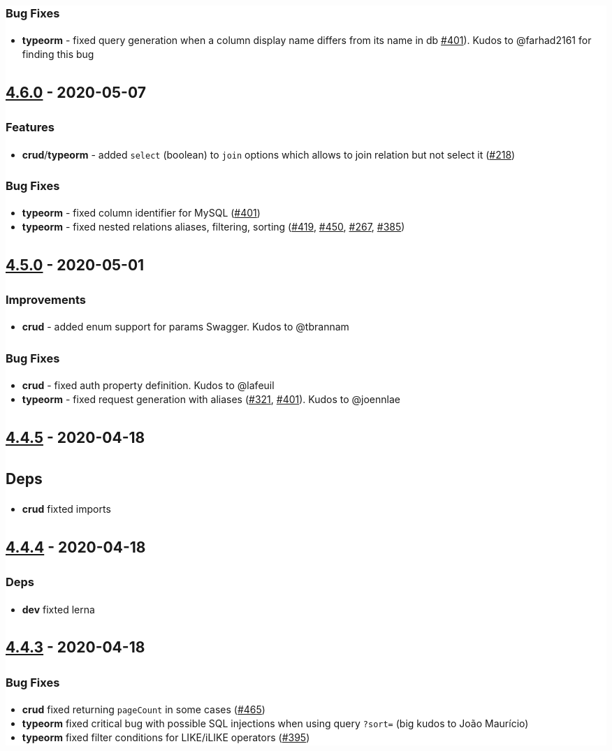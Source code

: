 ### Bug Fixes

- **typeorm** - fixed query generation when a column display name differs from its name in db [#401](https://github.com/nestjsx/crud/issues/401)). Kudos to @farhad2161 for finding this bug

## [4.6.0] - 2020-05-07

### Features

- **crud**/**typeorm** - added `select` (boolean) to `join` options which allows to join relation but not select it ([#218](https://github.com/nestjsx/crud/issues/218))

### Bug Fixes

- **typeorm** - fixed column identifier for MySQL ([#401](https://github.com/nestjsx/crud/issues/401))
- **typeorm** - fixed nested relations aliases, filtering, sorting ([#419](https://github.com/nestjsx/crud/issues/419), [#450](https://github.com/nestjsx/crud/issues/450), [#267](https://github.com/nestjsx/crud/issues/267), [#385](https://github.com/nestjsx/crud/issues/385))

## [4.5.0] - 2020-05-01

### Improvements

- **crud** - added enum support for params Swagger. Kudos to @tbrannam

### Bug Fixes

- **crud** - fixed auth property definition. Kudos to @lafeuil
- **typeorm** - fixed request generation with aliases ([#321](https://github.com/nestjsx/crud/issues/321), [#401](https://github.com/nestjsx/crud/issues/401)). Kudos to @joennlae

## [4.4.5] - 2020-04-18

## Deps

- **crud** fixted imports

## [4.4.4] - 2020-04-18

### Deps

- **dev** fixted lerna

## [4.4.3] - 2020-04-18

### Bug Fixes

- **crud** fixed returning `pageCount` in some cases ([#465](https://github.com/nestjsx/crud/pull/465))
- **typeorm** fixed critical bug with possible SQL injections when using query `?sort=` (big kudos to João Maurício)
- **typeorm** fixed filter conditions for LIKE/iLIKE operators ([#395](https://github.com/nestjsx/crud/pull/395))


[4.6.2]: https://github.com/nestjsx/crud/compare/v4.6.1...v4.6.2
[4.6.1]: https://github.com/nestjsx/crud/compare/v4.6.0...v4.6.1
[4.6.0]: https://github.com/nestjsx/crud/compare/v4.5.0...v4.6.0
[4.5.0]: https://github.com/nestjsx/crud/compare/v4.4.5...v4.5.0
[4.4.5]: https://github.com/nestjsx/crud/compare/v4.4.4...v4.4.5
[4.4.4]: https://github.com/nestjsx/crud/compare/v4.4.3...v4.4.4
[4.4.3]: https://github.com/nestjsx/crud/compare/v4.4.2...v4.4.3
[4.4.2]: https://github.com/nestjsx/crud/compare/v4.4.1...v4.4.2
[4.4.1]: https://github.com/nestjsx/crud/compare/v4.4.0...v4.4.1
[4.4.0]: https://github.com/nestjsx/crud/compare/v4.3.0...v4.4.0
[4.3.0]: https://github.com/nestjsx/crud/compare/v4.2.0...v4.3.0
[4.2.0]: https://github.com/nestjsx/crud/compare/v4.1.0...v4.2.0
[4.1.0]: https://github.com/nestjsx/crud/compare/v4.0.1...v4.1.0
[4.0.1]: https://github.com/nestjsx/crud/compare/v4.0.0...v4.0.1
[4.0.0]: https://github.com/nestjsx/crud/compare/v.3.2.0...v4.0.0
[#97]: https://github.com/nestjsx/crud/issues/97
[#53]: https://github.com/nestjsx/crud/issues/53
[#64]: https://github.com/nestjsx/crud/issues/64
[#54]: https://github.com/nestjsx/crud/issues/54
[#67]: https://github.com/nestjsx/crud/issues/67
[#107]: https://github.com/nestjsx/crud/issues/107
[#131]: https://github.com/nestjsx/crud/issues/131
[#101]: https://github.com/nestjsx/crud/issues/101
[#186]: https://github.com/nestjsx/crud/pull/186
[#184]: https://github.com/nestjsx/crud/issues/184
[#148]: https://github.com/nestjsx/crud/issues/148
[#105]: https://github.com/nestjsx/crud/issues/105
[#87]: https://github.com/nestjsx/crud/issues/87
[#159]: https://github.com/nestjsx/crud/issues/159
[#161]: https://github.com/nestjsx/crud/issues/161
[#179]: https://github.com/nestjsx/crud/issues/179